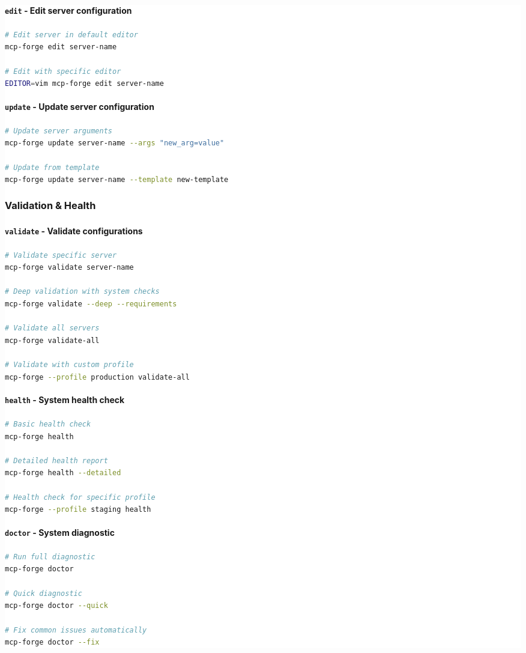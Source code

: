 #### `edit` - Edit server configuration
```bash
# Edit server in default editor
mcp-forge edit server-name

# Edit with specific editor
EDITOR=vim mcp-forge edit server-name
```

#### `update` - Update server configuration
```bash
# Update server arguments
mcp-forge update server-name --args "new_arg=value"

# Update from template
mcp-forge update server-name --template new-template
```

### Validation & Health

#### `validate` - Validate configurations
```bash
# Validate specific server
mcp-forge validate server-name

# Deep validation with system checks
mcp-forge validate --deep --requirements

# Validate all servers
mcp-forge validate-all

# Validate with custom profile
mcp-forge --profile production validate-all
```

#### `health` - System health check
```bash
# Basic health check
mcp-forge health

# Detailed health report
mcp-forge health --detailed

# Health check for specific profile
mcp-forge --profile staging health
```

#### `doctor` - System diagnostic
```bash
# Run full diagnostic
mcp-forge doctor

# Quick diagnostic
mcp-forge doctor --quick

# Fix common issues automatically
mcp-forge doctor --fix
```
